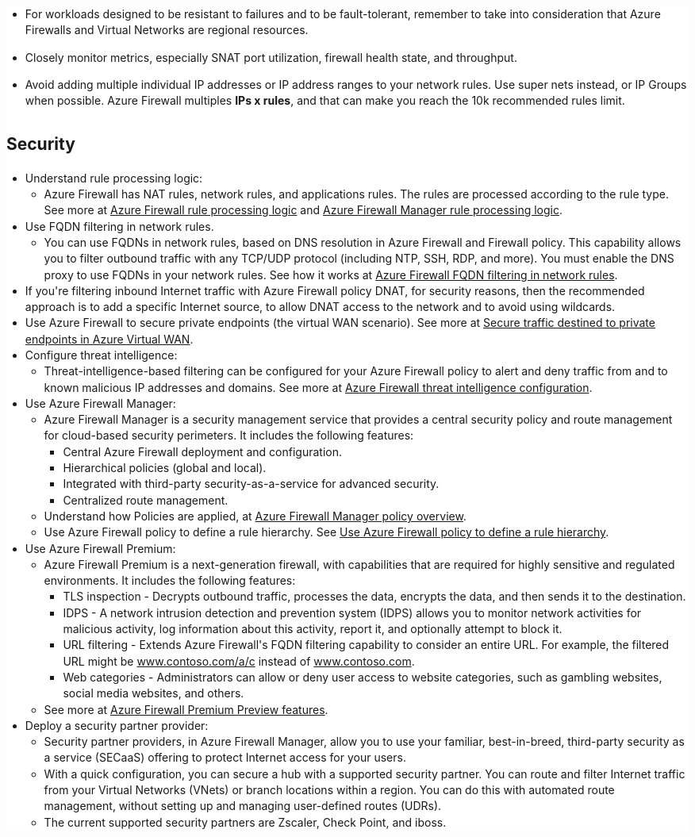 - For workloads designed to be resistant to failures and to be fault-tolerant, remember to take into consideration that Azure Firewalls and Virtual Networks are regional resources.

- Closely monitor metrics, especially SNAT port utilization, firewall health state, and throughput.

- Avoid adding multiple individual IP addresses or IP address ranges to your network rules. Use super nets instead, or IP Groups when possible. Azure Firewall multiples **IPs x rules**, and that can make you reach the 10k recommended rules limit.

## Security

- Understand rule processing logic:
  - Azure Firewall has NAT rules, network rules, and applications rules. The rules are processed according to the rule type. See more at [Azure Firewall rule processing logic](/azure/firewall/rule-processing) and [Azure Firewall Manager rule processing logic](/azure/firewall-manager/rule-processing).
- Use FQDN filtering in network rules.
  - You can use FQDNs in network rules, based on DNS resolution in Azure Firewall and Firewall policy. This capability allows you to filter outbound traffic with any TCP/UDP protocol (including NTP, SSH, RDP, and more). You must enable the DNS proxy to use FQDNs in your network rules. See how it works at [Azure Firewall FQDN filtering in network rules](/azure/firewall/fqdn-filtering-network-rules#how-it-works).
- If you're filtering inbound Internet traffic with Azure Firewall policy DNAT, for security reasons, then the recommended approach is to add a specific Internet source, to allow DNAT access to the network and to avoid using wildcards.
- Use Azure Firewall to secure private endpoints (the virtual WAN scenario). See more at [Secure traffic destined to private endpoints in Azure Virtual WAN](/azure/firewall-manager/private-link-inspection-secure-virtual-hub).
- Configure threat intelligence:
  - Threat-intelligence-based filtering can be configured for your Azure Firewall policy to alert and deny traffic from and to known malicious IP addresses and domains. See more at [Azure Firewall threat intelligence configuration](/azure/firewall-manager/threat-intelligence-settings).
- Use Azure Firewall Manager:
  - Azure Firewall Manager is a security management service that provides a central security policy and route management for cloud-based security perimeters. It includes the following features:
    - Central Azure Firewall deployment and configuration.
    - Hierarchical policies (global and local).
    - Integrated with third-party security-as-a-service for advanced security.
    - Centralized route management.
  - Understand how Policies are applied, at [Azure Firewall Manager policy overview](/azure/firewall-manager/policy-overview#hierarchical-policies).
  - Use Azure Firewall policy to define a rule hierarchy. See [Use Azure Firewall policy to define a rule hierarchy](/azure/firewall-manager/rule-hierarchy).
- Use Azure Firewall Premium:
  - Azure Firewall Premium is a next-generation firewall, with capabilities that are required for highly sensitive and regulated environments. It includes the following features:
    - TLS inspection - Decrypts outbound traffic, processes the data, encrypts the data, and then sends it to the destination.
    - IDPS - A network intrusion detection and prevention system (IDPS) allows you to monitor network activities for malicious activity, log information about this activity, report it, and optionally attempt to block it.
    - URL filtering - Extends Azure Firewall's FQDN filtering capability to consider an entire URL. For example, the filtered URL might be www.contoso.com/a/c instead of www.contoso.com.
    - Web categories - Administrators can allow or deny user access to website categories, such as gambling websites, social media websites, and others.
  - See more at [Azure Firewall Premium Preview features](/azure/firewall/premium-features).
- Deploy a security partner provider:
  - Security partner providers, in Azure Firewall Manager, allow you to use your familiar, best-in-breed, third-party security as a service (SECaaS) offering to protect Internet access for your users.
  - With a quick configuration, you can secure a hub with a supported security partner. You can route and filter Internet traffic from your Virtual Networks (VNets) or branch locations within a region. You can do this with automated route management, without setting up and managing user-defined routes (UDRs).
  - The current supported security partners are Zscaler, Check Point, and iboss.